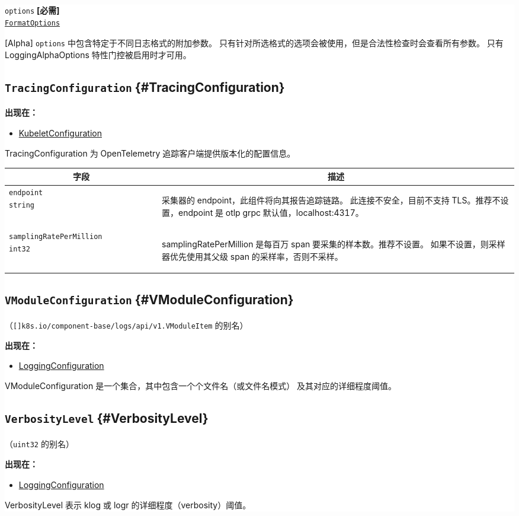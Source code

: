 <tr><td><code>options</code> <B>[必需]</B><br/>
<a href="#FormatOptions"><code>FormatOptions</code></a>
</td>
<td>
  <p>
  [Alpha] <code>options</code> 中包含特定于不同日志格式的附加参数。
只有针对所选格式的选项会被使用，但是合法性检查时会查看所有参数。
只有 LoggingAlphaOptions 特性门控被启用时才可用。
  </p>
</td>
</tr>
</tbody>
</table>

## `TracingConfiguration`     {#TracingConfiguration}

**出现在：**

- [KubeletConfiguration](#kubelet-config-k8s-io-v1beta1-KubeletConfiguration)

<p>TracingConfiguration 为 OpenTelemetry 追踪客户端提供版本化的配置信息。</p>


<table class="table">
<thead><tr><th width="30%">字段</th><th>描述</th></tr></thead>
<tbody>
    
  
<tr><td><code>endpoint</code><br/>
<code>string</code>
</td>
<td>
   <p>采集器的 endpoint，此组件将向其报告追踪链路。
此连接不安全，目前不支持 TLS。推荐不设置，endpoint 是 otlp grpc 默认值，localhost:4317。</p>
</td>
</tr>
<tr><td><code>samplingRatePerMillion</code><br/>
<code>int32</code>
</td>
<td>
   <p>samplingRatePerMillion 是每百万 span 要采集的样本数。推荐不设置。
如果不设置，则采样器优先使用其父级 span 的采样率，否则不采样。</p>
</td>
</tr>
</tbody>
</table>

## `VModuleConfiguration`     {#VModuleConfiguration}

（`[]k8s.io/component-base/logs/api/v1.VModuleItem` 的别名）

**出现在：**

- [LoggingConfiguration](#LoggingConfiguration)

VModuleConfiguration 是一个集合，其中包含一个个文件名（或文件名模式）
及其对应的详细程度阈值。

## `VerbosityLevel`     {#VerbosityLevel}
    
（`uint32` 的别名）

**出现在：**

- [LoggingConfiguration](#LoggingConfiguration)

<p>VerbosityLevel 表示 klog 或 logr 的详细程度（verbosity）阈值。</p>

